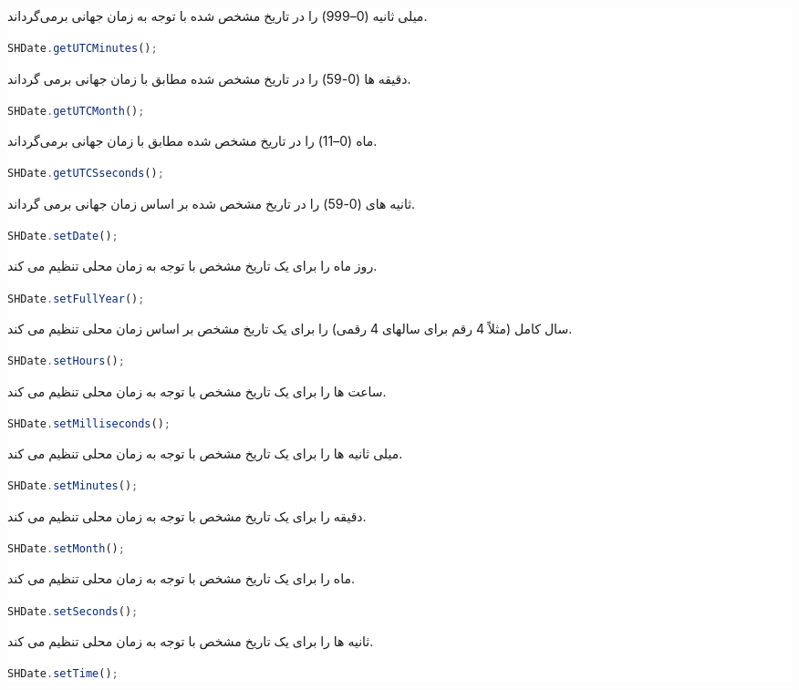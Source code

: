 میلی ثانیه (0–999) را در تاریخ مشخص شده با توجه به زمان جهانی برمی‌گرداند.

```js
SHDate.getUTCMinutes();
```

دقیقه ها (0-59) را در تاریخ مشخص شده مطابق با زمان جهانی برمی گرداند.

```js
SHDate.getUTCMonth();
```

ماه (0–11) را در تاریخ مشخص شده مطابق با زمان جهانی برمی‌گرداند.

```js
SHDate.getUTCSseconds();
```

ثانیه های (0-59) را در تاریخ مشخص شده بر اساس زمان جهانی برمی گرداند.

```js
SHDate.setDate();
```

روز ماه را برای یک تاریخ مشخص با توجه به زمان محلی تنظیم می کند.

```js
SHDate.setFullYear();
```

سال کامل (مثلاً 4 رقم برای سالهای 4 رقمی) را برای یک تاریخ مشخص بر اساس زمان محلی تنظیم می کند.

```js
SHDate.setHours();
```

ساعت ها را برای یک تاریخ مشخص با توجه به زمان محلی تنظیم می کند.

```js
SHDate.setMilliseconds();
```

میلی ثانیه ها را برای یک تاریخ مشخص با توجه به زمان محلی تنظیم می کند.

```js
SHDate.setMinutes();
```

دقیقه را برای یک تاریخ مشخص با توجه به زمان محلی تنظیم می کند.

```js
SHDate.setMonth();
```

ماه را برای یک تاریخ مشخص با توجه به زمان محلی تنظیم می کند.

```js
SHDate.setSeconds();
```

ثانیه ها را برای یک تاریخ مشخص با توجه به زمان محلی تنظیم می کند.

```js
SHDate.setTime();
```
